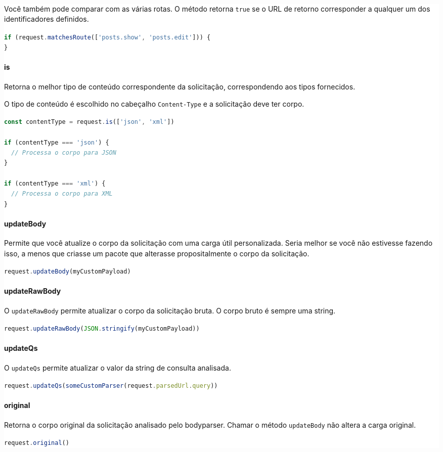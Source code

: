 Você também pode comparar com as várias rotas. O método retorna `true` se o URL de retorno corresponder a qualquer um 
dos identificadores definidos.

```ts
if (request.matchesRoute(['posts.show', 'posts.edit'])) {
}
```

#### is
Retorna o melhor tipo de conteúdo correspondente da solicitação, correspondendo aos tipos fornecidos.

O tipo de conteúdo é escolhido no cabeçalho `Content-Type` e a solicitação deve ter corpo.

```ts
const contentType = request.is(['json', 'xml'])

if (contentType === 'json') {
  // Processa o corpo para JSON
}

if (contentType === 'xml') {
  // Processa o corpo para XML
}
```

#### updateBody
Permite que você atualize o corpo da solicitação com uma carga útil personalizada. Seria melhor se você não estivesse fazendo 
isso, a menos que criasse um pacote que alterasse propositalmente o corpo da solicitação.

```ts
request.updateBody(myCustomPayload)
```

#### updateRawBody
O `updateRawBody` permite atualizar o corpo da solicitação bruta. O corpo bruto é sempre uma string.

```ts
request.updateRawBody(JSON.stringify(myCustomPayload))
```

#### updateQs
O `updateQs` permite atualizar o valor da string de consulta analisada.

```ts
request.updateQs(someCustomParser(request.parsedUrl.query))
```

#### original
Retorna o corpo original da solicitação analisado pelo bodyparser. Chamar o método `updateBody` não altera a carga original.

```ts
request.original()
```
